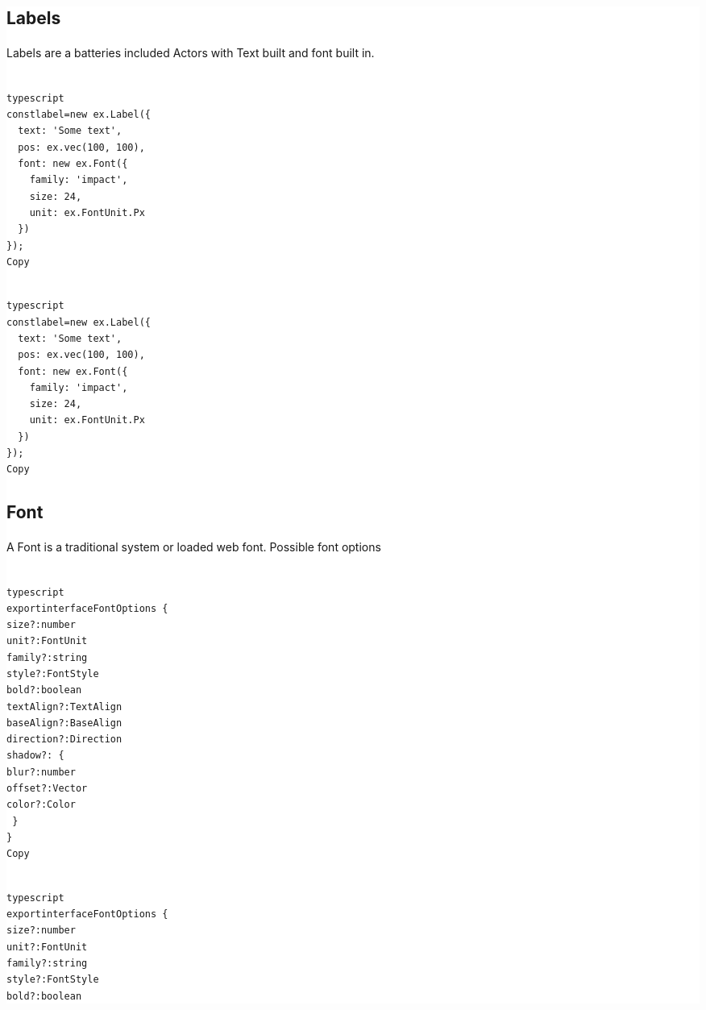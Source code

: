 ## Labels​
Labels are a batteries included Actors with Text built and font built in.
```

typescript
constlabel=new ex.Label({
  text: 'Some text',
  pos: ex.vec(100, 100),
  font: new ex.Font({
    family: 'impact',
    size: 24,
    unit: ex.FontUnit.Px
  })
});
Copy
```
```

typescript
constlabel=new ex.Label({
  text: 'Some text',
  pos: ex.vec(100, 100),
  font: new ex.Font({
    family: 'impact',
    size: 24,
    unit: ex.FontUnit.Px
  })
});
Copy
```

## Font​
A Font is a traditional system or loaded web font.
Possible font options
```

typescript
exportinterfaceFontOptions {
size?:number
unit?:FontUnit
family?:string
style?:FontStyle
bold?:boolean
textAlign?:TextAlign
baseAlign?:BaseAlign
direction?:Direction
shadow?: {
blur?:number
offset?:Vector
color?:Color
 }
}
Copy
```
```

typescript
exportinterfaceFontOptions {
size?:number
unit?:FontUnit
family?:string
style?:FontStyle
bold?:boolean
```